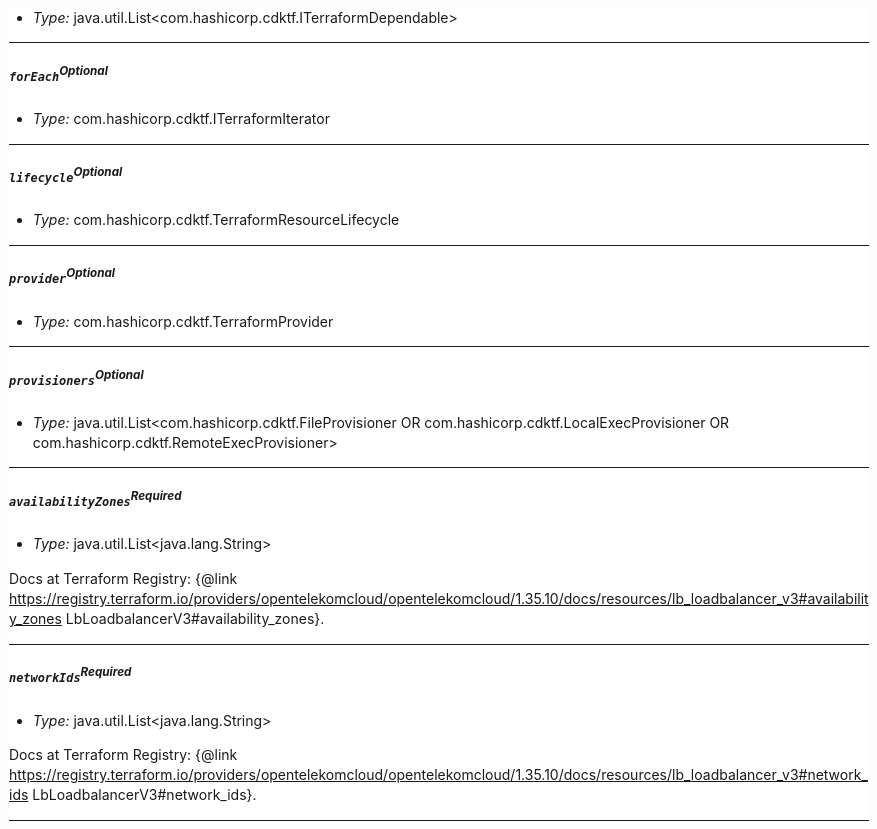 - *Type:* java.util.List<com.hashicorp.cdktf.ITerraformDependable>

---

##### `forEach`<sup>Optional</sup> <a name="forEach" id="@cdktf/provider-opentelekomcloud.lbLoadbalancerV3.LbLoadbalancerV3.Initializer.parameter.forEach"></a>

- *Type:* com.hashicorp.cdktf.ITerraformIterator

---

##### `lifecycle`<sup>Optional</sup> <a name="lifecycle" id="@cdktf/provider-opentelekomcloud.lbLoadbalancerV3.LbLoadbalancerV3.Initializer.parameter.lifecycle"></a>

- *Type:* com.hashicorp.cdktf.TerraformResourceLifecycle

---

##### `provider`<sup>Optional</sup> <a name="provider" id="@cdktf/provider-opentelekomcloud.lbLoadbalancerV3.LbLoadbalancerV3.Initializer.parameter.provider"></a>

- *Type:* com.hashicorp.cdktf.TerraformProvider

---

##### `provisioners`<sup>Optional</sup> <a name="provisioners" id="@cdktf/provider-opentelekomcloud.lbLoadbalancerV3.LbLoadbalancerV3.Initializer.parameter.provisioners"></a>

- *Type:* java.util.List<com.hashicorp.cdktf.FileProvisioner OR com.hashicorp.cdktf.LocalExecProvisioner OR com.hashicorp.cdktf.RemoteExecProvisioner>

---

##### `availabilityZones`<sup>Required</sup> <a name="availabilityZones" id="@cdktf/provider-opentelekomcloud.lbLoadbalancerV3.LbLoadbalancerV3.Initializer.parameter.availabilityZones"></a>

- *Type:* java.util.List<java.lang.String>

Docs at Terraform Registry: {@link https://registry.terraform.io/providers/opentelekomcloud/opentelekomcloud/1.35.10/docs/resources/lb_loadbalancer_v3#availability_zones LbLoadbalancerV3#availability_zones}.

---

##### `networkIds`<sup>Required</sup> <a name="networkIds" id="@cdktf/provider-opentelekomcloud.lbLoadbalancerV3.LbLoadbalancerV3.Initializer.parameter.networkIds"></a>

- *Type:* java.util.List<java.lang.String>

Docs at Terraform Registry: {@link https://registry.terraform.io/providers/opentelekomcloud/opentelekomcloud/1.35.10/docs/resources/lb_loadbalancer_v3#network_ids LbLoadbalancerV3#network_ids}.

---